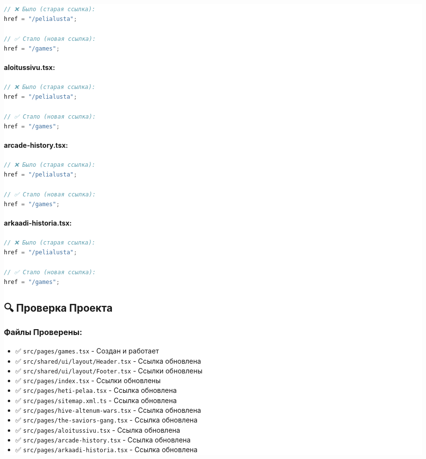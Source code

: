 ```typescript
// ❌ Было (старая ссылка):
href = "/pelialusta";

// ✅ Стало (новая ссылка):
href = "/games";
```

#### **aloitussivu.tsx:**

```typescript
// ❌ Было (старая ссылка):
href = "/pelialusta";

// ✅ Стало (новая ссылка):
href = "/games";
```

#### **arcade-history.tsx:**

```typescript
// ❌ Было (старая ссылка):
href = "/pelialusta";

// ✅ Стало (новая ссылка):
href = "/games";
```

#### **arkaadi-historia.tsx:**

```typescript
// ❌ Было (старая ссылка):
href = "/pelialusta";

// ✅ Стало (новая ссылка):
href = "/games";
```

## 🔍 Проверка Проекта

### **Файлы Проверены:**

- ✅ `src/pages/games.tsx` - Создан и работает
- ✅ `src/shared/ui/layout/Header.tsx` - Ссылка обновлена
- ✅ `src/shared/ui/layout/Footer.tsx` - Ссылки обновлены
- ✅ `src/pages/index.tsx` - Ссылки обновлены
- ✅ `src/pages/heti-pelaa.tsx` - Ссылка обновлена
- ✅ `src/pages/sitemap.xml.ts` - Ссылка обновлена
- ✅ `src/pages/hive-altenum-wars.tsx` - Ссылка обновлена
- ✅ `src/pages/the-saviors-gang.tsx` - Ссылка обновлена
- ✅ `src/pages/aloitussivu.tsx` - Ссылка обновлена
- ✅ `src/pages/arcade-history.tsx` - Ссылка обновлена
- ✅ `src/pages/arkaadi-historia.tsx` - Ссылка обновлена
